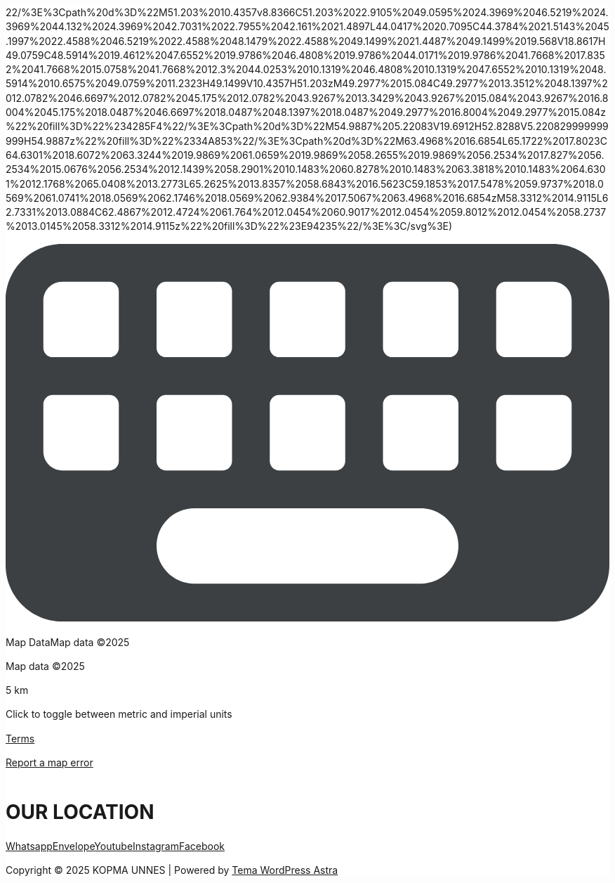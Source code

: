 22/%3E%3Cpath%20d%3D%22M51.203%2010.4357v8.8366C51.203%2022.9105%2049.0595%2024.3969%2046.5219%2024.3969%2044.132%2024.3969%2042.7031%2022.7955%2042.161%2021.4897L44.0417%2020.7095C44.3784%2021.5143%2045.1997%2022.4588%2046.5219%2022.4588%2048.1479%2022.4588%2049.1499%2021.4487%2049.1499%2019.568V18.8617H49.0759C48.5914%2019.4612%2047.6552%2019.9786%2046.4808%2019.9786%2044.0171%2019.9786%2041.7668%2017.8352%2041.7668%2015.0758%2041.7668%2012.3%2044.0253%2010.1319%2046.4808%2010.1319%2047.6552%2010.1319%2048.5914%2010.6575%2049.0759%2011.2323H49.1499V10.4357H51.203zM49.2977%2015.084C49.2977%2013.3512%2048.1397%2012.0782%2046.6697%2012.0782%2045.175%2012.0782%2043.9267%2013.3429%2043.9267%2015.084%2043.9267%2016.8004%2045.175%2018.0487%2046.6697%2018.0487%2048.1397%2018.0487%2049.2977%2016.8004%2049.2977%2015.084z%22%20fill%3D%22%234285F4%22/%3E%3Cpath%20d%3D%22M54.9887%205.22083V19.6912H52.8288V5.220829999999999H54.9887z%22%20fill%3D%22%2334A853%22/%3E%3Cpath%20d%3D%22M63.4968%2016.6854L65.1722%2017.8023C64.6301%2018.6072%2063.3244%2019.9869%2061.0659%2019.9869%2058.2655%2019.9869%2056.2534%2017.827%2056.2534%2015.0676%2056.2534%2012.1439%2058.2901%2010.1483%2060.8278%2010.1483%2063.3818%2010.1483%2064.6301%2012.1768%2065.0408%2013.2773L65.2625%2013.8357%2058.6843%2016.5623C59.1853%2017.5478%2059.9737%2018.0569%2061.0741%2018.0569%2062.1746%2018.0569%2062.9384%2017.5067%2063.4968%2016.6854zM58.3312%2014.9115L62.7331%2013.0884C62.4867%2012.4724%2061.764%2012.0454%2060.9017%2012.0454%2059.8012%2012.0454%2058.2737%2013.0145%2058.3312%2014.9115z%22%20fill%3D%22%23E94235%22/%3E%3C/svg%3E)

![](data:image/svg+xml,%3Csvg%20fill%3D%22none%22%20xmlns%3D%22http%3A//www.w3.org/2000/svg%22%20viewBox%3D%220%200%2016%2010%22%3E%3Cpath%20fill-rule%3D%22evenodd%22%20clip-rule%3D%22evenodd%22%20d%3D%22M1.5%200C.671573%200%200%20.671573%200%201.5v7C0%209.32843.671573%2010%201.5%2010h13C15.3284%2010%2016%209.32843%2016%208.5v-7C16%20.671573%2015.3284%200%2014.5%200h-13zM5%207C4.44772%207%204%207.44772%204%208%204%208.55229%204.44772%209%205%209h6C11.5523%209%2012%208.55229%2012%208%2012%207.44772%2011.5523%207%2011%207H5zM1%204.25c0-.13807.11193-.25.25-.25h1.5c.13807%200%20.25.11193.25.25v1.5c0%20.13807-.11193.25-.25.25H1.5C1.22386%206%201%205.77614%201%205.5V4.25zM1.5%201c-.27614%200-.5.22386-.5.5v1.25c0%20.13807.11193.25.25.25h1.5c.13807%200%20.25-.11193.25-.25v-1.5C3%201.11193%202.88807%201%202.75%201H1.5zM4%204.25c0-.13807.11193-.25.25-.25h1.5c.13807%200%20.25.11193.25.25v1.5c0%20.13807-.11193.25-.25.25h-1.5C4.11193%206%204%205.88807%204%205.75v-1.5zM4.25%201c-.13807%200-.25.11193-.25.25v1.5c0%20.13807.11193.25.25.25h1.5c.13807%200%20.25-.11193.25-.25v-1.5C6%201.11193%205.88807%201%205.75%201h-1.5zM7%204.25c0-.13807.11193-.25.25-.25h1.5C8.88807%204%209%204.11193%209%204.25v1.5C9%205.88807%208.88807%206%208.75%206h-1.5C7.11193%206%207%205.88807%207%205.75v-1.5zM7.25%201c-.13807%200-.25.11193-.25.25v1.5c0%20.13807.11193.25.25.25h1.5C8.88807%203%209%202.88807%209%202.75v-1.5C9%201.11193%208.88807%201%208.75%201h-1.5zM10%204.25C10%204.11193%2010.1119%204%2010.25%204h1.5C11.8881%204%2012%204.11193%2012%204.25v1.5C12%205.88807%2011.8881%206%2011.75%206h-1.5C10.1119%206%2010%205.88807%2010%205.75v-1.5zM10.25%201C10.1119%201%2010%201.11193%2010%201.25v1.5C10%202.88807%2010.1119%203%2010.25%203h1.5C11.8881%203%2012%202.88807%2012%202.75v-1.5C12%201.11193%2011.8881%201%2011.75%201h-1.5zM13%204.25C13%204.11193%2013.1119%204%2013.25%204h1.5C14.8881%204%2015%204.11193%2015%204.25V5.5C15%205.77614%2014.7761%206%2014.5%206h-1.25C13.1119%206%2013%205.88807%2013%205.75v-1.5zM13.25%201C13.1119%201%2013%201.11193%2013%201.25v1.5C13%202.88807%2013.1119%203%2013.25%203h1.5C14.8881%203%2015%202.88807%2015%202.75V1.5C15%201.22386%2014.7761%201%2014.5%201h-1.25z%22%20fill%3D%22%233C4043%22/%3E%3C/svg%3E)

Map DataMap data ©2025

Map data ©2025

5 km

Click to toggle between metric and imperial units

[Terms](https://www.google.com/intl/en-US_US/help/terms_maps.html)

[Report a map error](https://www.google.com/maps/@-7.049083,110.3946017,11z/data=!10m1!1e1!12b1?source=apiv3&rapsrc=apiv3 "Report errors in the road map or imagery to Google")

# OUR LOCATION

[Whatsapp](http://wa.me/+6281227473357)[Envelope](https://mail.google.com/mail/u/0/#inbox?compose=DmwnWrRmVGdChwMpnvVnCgtNnHgqBQtgvkClvZQtdPdfTFzwVwxZjnhnZrzZVFnsVHzqLRpnvMFg)[Youtube](https://www.youtube.com/channel/UCjuQc9sYsiox58hN3XFn3iQ/featured)[Instagram](http://instagram.com/kopmaunnes)[Facebook](https://www.facebook.com/kopma.unnes.90)

Copyright © 2025 KOPMA UNNES \| Powered by [Tema WordPress Astra](https://wpastra.com/)
